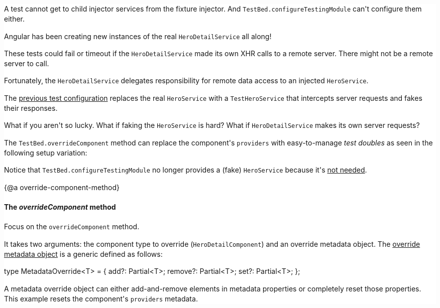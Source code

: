 A test cannot get to child injector services from the fixture injector.
And `TestBed.configureTestingModule` can't configure them either.

Angular has been creating new instances of the real `HeroDetailService` all along!

<div class="alert is-helpful">

These tests could fail or timeout if the `HeroDetailService` made its own XHR calls to a remote server.
There might not be a remote server to call.

Fortunately, the `HeroDetailService` delegates responsibility for remote data access to an injected `HeroService`.

<code-example path="testing/src/app/hero/hero-detail.service.ts" region="prototype" header="app/hero/hero-detail.service.ts (prototype)"></code-example>

The [previous test configuration](#feature-module-import) replaces the real `HeroService` with a `TestHeroService`
that intercepts server requests and fakes their responses.

</div>

What if you aren't so lucky. What if faking the `HeroService` is hard?
What if `HeroDetailService` makes its own server requests?

The `TestBed.overrideComponent` method can replace the component's `providers` with easy-to-manage _test doubles_
as seen in the following setup variation:

<code-example path="testing/src/app/hero/hero-detail.component.spec.ts" region="setup-override" header="app/hero/hero-detail.component.spec.ts (Override setup)"></code-example>

Notice that `TestBed.configureTestingModule` no longer provides a (fake) `HeroService` because it's [not needed](#spy-stub).

{@a override-component-method}

#### The _overrideComponent_ method

Focus on the `overrideComponent` method.

<code-example path="testing/src/app/hero/hero-detail.component.spec.ts" region="override-component-method" header="app/hero/hero-detail.component.spec.ts (overrideComponent)"></code-example>

It takes two arguments: the component type to override (`HeroDetailComponent`) and an override metadata object.
The [override metadata object](guide/testing-utility-apis#metadata-override-object) is a generic defined as follows:

<code-example language="javascript">
  type MetadataOverride&lt;T&gt; = {
    add?: Partial&lt;T&gt;;
    remove?: Partial&lt;T&gt;;
    set?: Partial&lt;T&gt;;
  };
</code-example>

A metadata override object can either add-and-remove elements in metadata properties or completely reset those properties.
This example resets the component's `providers` metadata.
